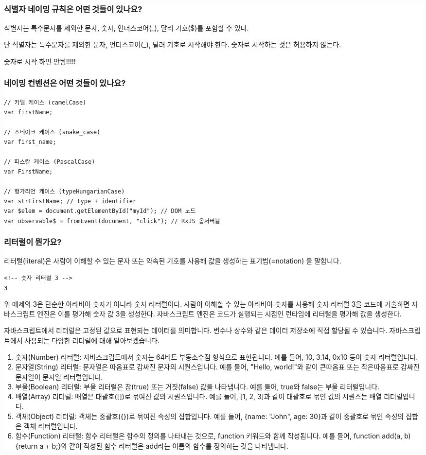 ### 식별자 네이밍 규칙은 어떤 것들이 있나요?

식별자는 특수문자를 제외한 문자, 숫자, 언더스코어(_), 달러 기호($)를 포함할 수 있다.

단 식별자는 특수문자를 제외한 문자, 언더스코어(_), 달러 기호로 시작해야 한다. 숫자로 시작하는 것은 허용하지 않는다.



숫자로 시작 하면 안됨!!!!!



### 네이밍 컨벤션은 어떤 것들이 있나요?

```
// 카멜 케이스 (camelCase)
var firstName;

// 스네이크 케이스 (snake_case)
var first_name;

// 파스칼 케이스 (PascalCase)
var FirstName;

// 헝가리언 케이스 (typeHungarianCase)
var strFirstName; // type + identifier
var $elem = document.getElementById("myId"); // DOM 노드
var observable$ = fromEvent(document, "click"); // RxJS 옵저버블
```



### 리터럴이 뭔가요?

리터럴(literal)은 사람이 이해할 수 있는 문자 또는 약속된 기호를 사용해 값을 생성하는 표기법(=notation) 을 말합니다.

```
<!-- 숫자 리터럴 3 -->
3
```

위 예제의 3은 단순한 아라비아 숫자가 아니라 숫자 리터럴이다. 사람이 이해할 수 있는 아라비아 숫자를 사용해 숫자 리터럴 3을 코드에 기술하면 자바스크립트 엔진은 이를 평가해 숫자 값 3을 생성한다. 자바스크립트 엔진은 코드가 실행되는 시점인 런타임에 리터럴을 평가해 값을 생성한다.



자바스크립트에서 리터럴은 고정된 값으로 표현되는 데이터를 의미합니다. 변수나 상수와 같은 데이터 저장소에 직접 할당될 수 있습니다. 자바스크립트에서 사용되는 다양한 리터럴에 대해 알아보겠습니다.

1. 숫자(Number) 리터럴: 자바스크립트에서 숫자는 64비트 부동소수점 형식으로 표현됩니다. 예를 들어, 10, 3.14, 0x10 등이 숫자 리터럴입니다.
2. 문자열(String) 리터럴: 문자열은 따옴표로 감싸진 문자의 시퀀스입니다. 예를 들어, "Hello, world!"와 같이 큰따옴표 또는 작은따옴표로 감싸진 문자열이 문자열 리터럴입니다.
3. 부울(Boolean) 리터럴: 부울 리터럴은 참(true) 또는 거짓(false) 값을 나타냅니다. 예를 들어, true와 false는 부울 리터럴입니다.
4. 배열(Array) 리터럴: 배열은 대괄호([])로 묶여진 값의 시퀀스입니다. 예를 들어, [1, 2, 3]과 같이 대괄호로 묶인 값의 시퀀스는 배열 리터럴입니다.
5. 객체(Object) 리터럴: 객체는 중괄호({})로 묶여진 속성의 집합입니다. 예를 들어, {name: "John", age: 30}과 같이 중괄호로 묶인 속성의 집합은 객체 리터럴입니다.
6. 함수(Function) 리터럴: 함수 리터럴은 함수의 정의를 나타내는 것으로, function 키워드와 함께 작성됩니다. 예를 들어, function add(a, b) {return a + b;}와 같이 작성된 함수 리터럴은 add라는 이름의 함수를 정의하는 것을 나타냅니다.
